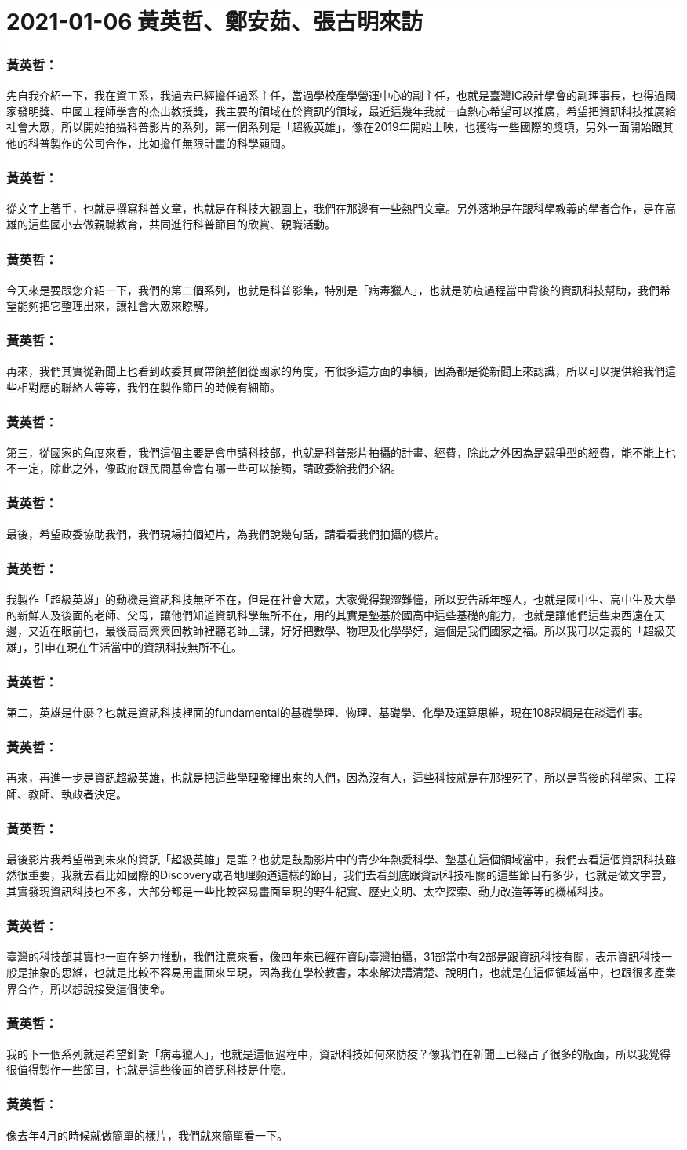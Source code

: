 # 2021-01-06 黃英哲、鄭安茹、張古明來訪

### 黃英哲：
先自我介紹一下，我在資工系，我過去已經擔任過系主任，當過學校產學營運中心的副主任，也就是臺灣IC設計學會的副理事長，也得過國家發明獎、中國工程師學會的杰出教授獎，我主要的領域在於資訊的領域，最近這幾年我就一直熱心希望可以推廣，希望把資訊科技推廣給社會大眾，所以開始拍攝科普影片的系列，第一個系列是「超級英雄」，像在2019年開始上映，也獲得一些國際的獎項，另外一面開始跟其他的科普製作的公司合作，比如擔任無限計畫的科學顧問。

### 黃英哲：
從文字上著手，也就是撰寫科普文章，也就是在科技大觀園上，我們在那邊有一些熱門文章。另外落地是在跟科學教義的學者合作，是在高雄的這些國小去做親職教育，共同進行科普節目的欣賞、親職活動。

### 黃英哲：
今天來是要跟您介紹一下，我們的第二個系列，也就是科普影集，特別是「病毒獵人」，也就是防疫過程當中背後的資訊科技幫助，我們希望能夠把它整理出來，讓社會大眾來瞭解。

### 黃英哲：
再來，我們其實從新聞上也看到政委其實帶領整個從國家的角度，有很多這方面的事績，因為都是從新聞上來認識，所以可以提供給我們這些相對應的聯絡人等等，我們在製作節目的時候有細節。

### 黃英哲：
第三，從國家的角度來看，我們這個主要是會申請科技部，也就是科普影片拍攝的計畫、經費，除此之外因為是競爭型的經費，能不能上也不一定，除此之外，像政府跟民間基金會有哪一些可以接觸，請政委給我們介紹。

### 黃英哲：
最後，希望政委協助我們，我們現場拍個短片，為我們說幾句話，請看看我們拍攝的樣片。

### 黃英哲：
我製作「超級英雄」的動機是資訊科技無所不在，但是在社會大眾，大家覺得艱澀難懂，所以要告訴年輕人，也就是國中生、高中生及大學的新鮮人及後面的老師、父母，讓他們知道資訊科學無所不在，用的其實是墊基於國高中這些基礎的能力，也就是讓他們這些東西遠在天邊，又近在眼前也，最後高高興興回教師裡聽老師上課，好好把數學、物理及化學學好，這個是我們國家之福。所以我可以定義的「超級英雄」，引申在現在生活當中的資訊科技無所不在。

### 黃英哲：
第二，英雄是什麼？也就是資訊科技裡面的fundamental的基礎學理、物理、基礎學、化學及運算思維，現在108課綱是在談這件事。

### 黃英哲：
再來，再進一步是資訊超級英雄，也就是把這些學理發揮出來的人們，因為沒有人，這些科技就是在那裡死了，所以是背後的科學家、工程師、教師、執政者決定。

### 黃英哲：
最後影片我希望帶到未來的資訊「超級英雄」是誰？也就是鼓勵影片中的青少年熱愛科學、墊基在這個領域當中，我們去看這個資訊科技雖然很重要，我就去看比如國際的Discovery或者地理頻道這樣的節目，我們去看到底跟資訊科技相關的這些節目有多少，也就是做文字雲，其實發現資訊科技也不多，大部分都是一些比較容易畫面呈現的野生紀實、歷史文明、太空探索、動力改造等等的機械科技。

### 黃英哲：
臺灣的科技部其實也一直在努力推動，我們注意來看，像四年來已經在資助臺灣拍攝，31部當中有2部是跟資訊科技有關，表示資訊科技一般是抽象的思維，也就是比較不容易用畫面來呈現，因為我在學校教書，本來解決講清楚、說明白，也就是在這個領域當中，也跟很多產業界合作，所以想說接受這個使命。

### 黃英哲：
我的下一個系列就是希望針對「病毒獵人」，也就是這個過程中，資訊科技如何來防疫？像我們在新聞上已經占了很多的版面，所以我覺得很值得製作一些節目，也就是這些後面的資訊科技是什麼。

### 黃英哲：
像去年4月的時候就做簡單的樣片，我們就來簡單看一下。
